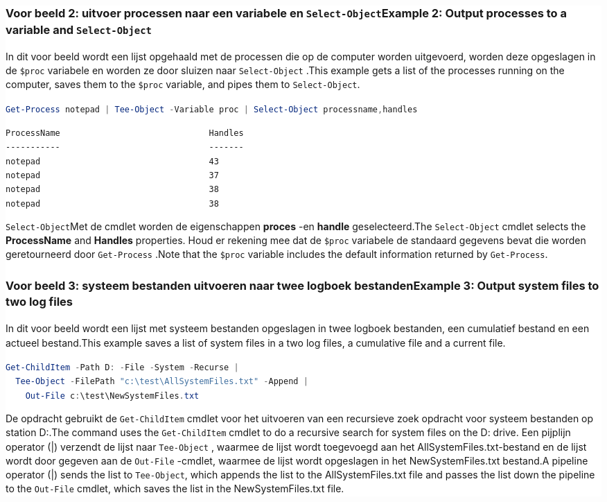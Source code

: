 ### <span data-ttu-id="4452b-118">Voor beeld 2: uitvoer processen naar een variabele en `Select-Object`</span><span class="sxs-lookup"><span data-stu-id="4452b-118">Example 2: Output processes to a variable and `Select-Object`</span></span>

<span data-ttu-id="4452b-119">In dit voor beeld wordt een lijst opgehaald met de processen die op de computer worden uitgevoerd, worden deze opgeslagen in de `$proc` variabele en worden ze door sluizen naar `Select-Object` .</span><span class="sxs-lookup"><span data-stu-id="4452b-119">This example gets a list of the processes running on the computer, saves them to the `$proc` variable, and pipes them to `Select-Object`.</span></span>

```powershell
Get-Process notepad | Tee-Object -Variable proc | Select-Object processname,handles
```

```Output
ProcessName                              Handles
-----------                              -------
notepad                                  43
notepad                                  37
notepad                                  38
notepad                                  38
```

<span data-ttu-id="4452b-120">`Select-Object`Met de cmdlet worden de eigenschappen **proces** -en **handle** geselecteerd.</span><span class="sxs-lookup"><span data-stu-id="4452b-120">The `Select-Object` cmdlet selects the **ProcessName** and **Handles** properties.</span></span> <span data-ttu-id="4452b-121">Houd er rekening mee dat de `$proc` variabele de standaard gegevens bevat die worden geretourneerd door `Get-Process` .</span><span class="sxs-lookup"><span data-stu-id="4452b-121">Note that the `$proc` variable includes the default information returned by `Get-Process`.</span></span>

### <span data-ttu-id="4452b-122">Voor beeld 3: systeem bestanden uitvoeren naar twee logboek bestanden</span><span class="sxs-lookup"><span data-stu-id="4452b-122">Example 3: Output system files to two log files</span></span>

<span data-ttu-id="4452b-123">In dit voor beeld wordt een lijst met systeem bestanden opgeslagen in twee logboek bestanden, een cumulatief bestand en een actueel bestand.</span><span class="sxs-lookup"><span data-stu-id="4452b-123">This example saves a list of system files in a two log files, a cumulative file and a current file.</span></span>

```powershell
Get-ChildItem -Path D: -File -System -Recurse |
  Tee-Object -FilePath "c:\test\AllSystemFiles.txt" -Append |
    Out-File c:\test\NewSystemFiles.txt
```

<span data-ttu-id="4452b-124">De opdracht gebruikt de `Get-ChildItem` cmdlet voor het uitvoeren van een recursieve zoek opdracht voor systeem bestanden op station D:.</span><span class="sxs-lookup"><span data-stu-id="4452b-124">The command uses the `Get-ChildItem` cmdlet to do a recursive search for system files on the D: drive.</span></span> <span data-ttu-id="4452b-125">Een pijplijn operator (|) verzendt de lijst naar `Tee-Object` , waarmee de lijst wordt toegevoegd aan het AllSystemFiles.txt-bestand en de lijst wordt door gegeven aan de `Out-File` -cmdlet, waarmee de lijst wordt opgeslagen in het NewSystemFiles.txt bestand.</span><span class="sxs-lookup"><span data-stu-id="4452b-125">A pipeline operator (|) sends the list to `Tee-Object`, which appends the list to the AllSystemFiles.txt file and passes the list down the pipeline to the `Out-File` cmdlet, which saves the list in the NewSystemFiles.txt file.</span></span>
